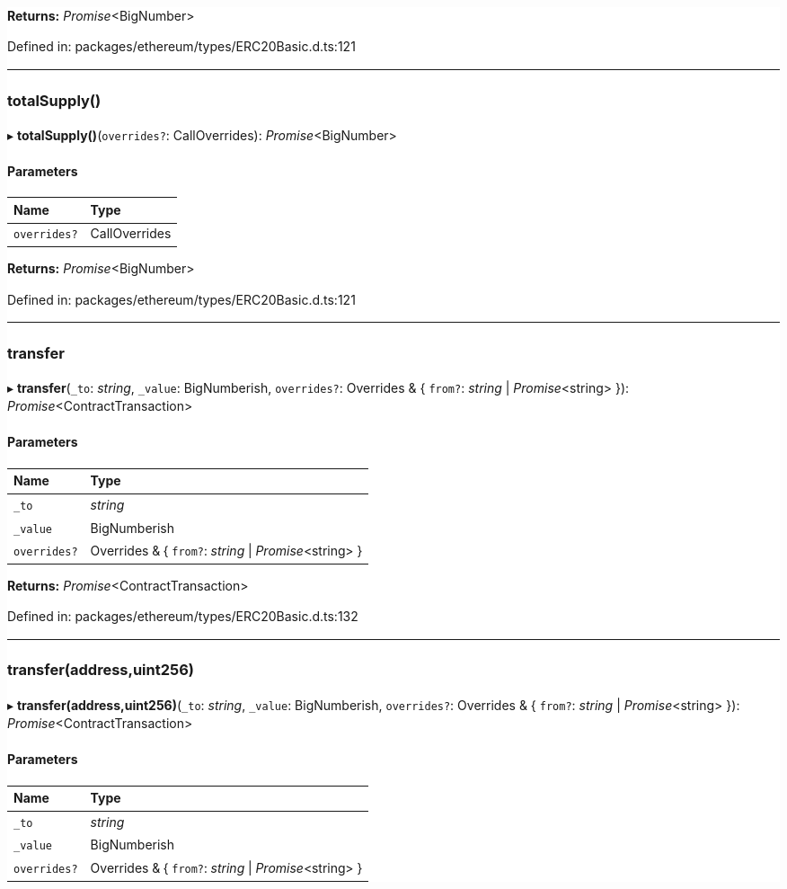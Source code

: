 **Returns:** *Promise*<BigNumber\>

Defined in: packages/ethereum/types/ERC20Basic.d.ts:121

___

### totalSupply()

▸ **totalSupply()**(`overrides?`: CallOverrides): *Promise*<BigNumber\>

#### Parameters

| Name | Type |
| :------ | :------ |
| `overrides?` | CallOverrides |

**Returns:** *Promise*<BigNumber\>

Defined in: packages/ethereum/types/ERC20Basic.d.ts:121

___

### transfer

▸ **transfer**(`_to`: *string*, `_value`: BigNumberish, `overrides?`: Overrides & { `from?`: *string* \| *Promise*<string\>  }): *Promise*<ContractTransaction\>

#### Parameters

| Name | Type |
| :------ | :------ |
| `_to` | *string* |
| `_value` | BigNumberish |
| `overrides?` | Overrides & { `from?`: *string* \| *Promise*<string\>  } |

**Returns:** *Promise*<ContractTransaction\>

Defined in: packages/ethereum/types/ERC20Basic.d.ts:132

___

### transfer(address,uint256)

▸ **transfer(address,uint256)**(`_to`: *string*, `_value`: BigNumberish, `overrides?`: Overrides & { `from?`: *string* \| *Promise*<string\>  }): *Promise*<ContractTransaction\>

#### Parameters

| Name | Type |
| :------ | :------ |
| `_to` | *string* |
| `_value` | BigNumberish |
| `overrides?` | Overrides & { `from?`: *string* \| *Promise*<string\>  } |

